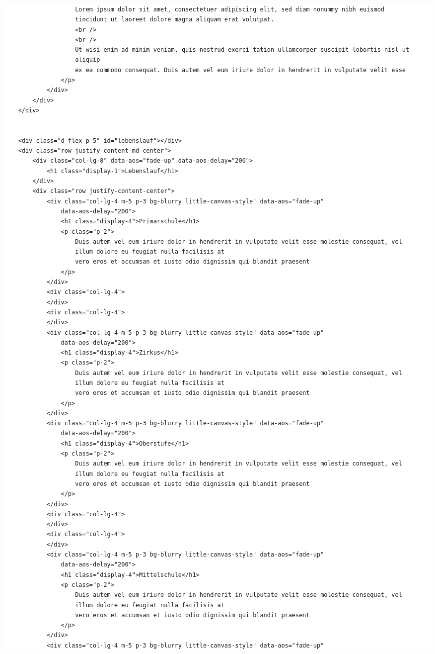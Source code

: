                         Lorem ipsum dolor sit amet, consectetuer adipiscing elit, sed diam nonummy nibh euismod
                        tincidunt ut laoreet dolore magna aliquam erat volutpat.
                        <br />
                        <br />
                        Ut wisi enim ad minim veniam, quis nostrud exerci tation ullamcorper suscipit lobortis nisl ut
                        aliquip
                        ex ea commodo consequat. Duis autem vel eum iriure dolor in hendrerit in vulputate velit esse
                    </p>
                </div>
            </div>
        </div>


        <div class="d-flex p-5" id="lebenslauf"></div>
        <div class="row justify-content-md-center">
            <div class="col-lg-8" data-aos="fade-up" data-aos-delay="200">
                <h1 class="display-1">Lebenslauf</h1>
            </div>
            <div class="row justify-content-center">
                <div class="col-lg-4 m-5 p-3 bg-blurry little-canvas-style" data-aos="fade-up"
                    data-aos-delay="200">
                    <h1 class="display-4">Primarschule</h1>
                    <p class="p-2">
                        Duis autem vel eum iriure dolor in hendrerit in vulputate velit esse molestie consequat, vel
                        illum dolore eu feugiat nulla facilisis at
                        vero eros et accumsan et iusto odio dignissim qui blandit praesent
                    </p>
                </div>
                <div class="col-lg-4">
                </div>
                <div class="col-lg-4">
                </div>
                <div class="col-lg-4 m-5 p-3 bg-blurry little-canvas-style" data-aos="fade-up"
                    data-aos-delay="200">
                    <h1 class="display-4">Zirkus</h1>
                    <p class="p-2">
                        Duis autem vel eum iriure dolor in hendrerit in vulputate velit esse molestie consequat, vel
                        illum dolore eu feugiat nulla facilisis at
                        vero eros et accumsan et iusto odio dignissim qui blandit praesent
                    </p>
                </div>
                <div class="col-lg-4 m-5 p-3 bg-blurry little-canvas-style" data-aos="fade-up"
                    data-aos-delay="200">
                    <h1 class="display-4">Oberstufe</h1>
                    <p class="p-2">
                        Duis autem vel eum iriure dolor in hendrerit in vulputate velit esse molestie consequat, vel
                        illum dolore eu feugiat nulla facilisis at
                        vero eros et accumsan et iusto odio dignissim qui blandit praesent
                    </p>
                </div>
                <div class="col-lg-4">
                </div>
                <div class="col-lg-4">
                </div>
                <div class="col-lg-4 m-5 p-3 bg-blurry little-canvas-style" data-aos="fade-up"
                    data-aos-delay="200">
                    <h1 class="display-4">Mittelschule</h1>
                    <p class="p-2">
                        Duis autem vel eum iriure dolor in hendrerit in vulputate velit esse molestie consequat, vel
                        illum dolore eu feugiat nulla facilisis at
                        vero eros et accumsan et iusto odio dignissim qui blandit praesent
                    </p>
                </div>
                <div class="col-lg-4 m-5 p-3 bg-blurry little-canvas-style" data-aos="fade-up"